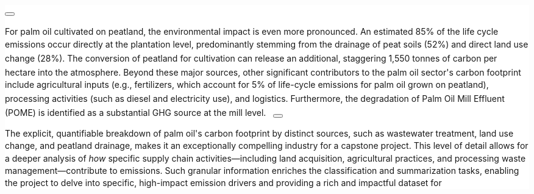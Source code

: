 <button _ngcontent-ng-c3168038216="" hide-from-message-actions="" aria-label="Learn More" aria-controls="sources" class="mat-mdc-tooltip-trigger button image-fade-on hide-from-message-actions" aria-expanded="false" jslog="220646;track:generic_click,impression" aria-describedby="cdk-describedby-message-ng-1-63" cdk-describedby-host="ng-1"><mat-icon _ngcontent-ng-c3168038216="" role="img" class="mat-icon notranslate symbol google-symbols mat-ligature-font mat-icon-no-color" aria-hidden="true" data-mat-icon-type="font" data-mat-icon-name="expand_more" fonticon="expand_more"></mat-icon></button></span><sources-carousel _ngcontent-ng-c3168038216="" hide-from-message-actions="" id="sources" _nghost-ng-c3748541581="" class="ng-tns-c3748541581-167 hide-from-message-actions ng-star-inserted" style="display: flex; visibility: hidden;"><div _ngcontent-ng-c3748541581="" class="container ng-tns-c3748541581-167 hide" jslog="220997;BardVeMetadataKey:[null,null,null,null,null,null,null,null,null,null,null,null,null,null,null,[2,null,1]]"><div _ngcontent-ng-c3748541581="" class="carousel-container ng-tns-c3748541581-167"><div _ngcontent-ng-c3748541581="" class="carousel-content ng-tns-c3748541581-167"><div _ngcontent-ng-c3748541581="" data-test-id="sources-carousel-source" class="sources-carousel-source ng-tns-c3748541581-167 hide ng-star-inserted"></div><div _ngcontent-ng-c3748541581="" data-test-id="sources-carousel-source" class="sources-carousel-source ng-tns-c3748541581-167 hide ng-star-inserted"></div></div></div></div></sources-carousel></sources-carousel-inline></p><p>For palm oil cultivated on peatland, the environmental impact is even more pronounced. An estimated 85% of the life cycle emissions occur directly at the plantation level, predominantly stemming from the drainage of peat soils (52%) and direct land use change (28%).<span><response-element class="" ng-version="0.0.0-PLACEHOLDER"><source-footnote _nghost-ng-c872087989="" class="ng-star-inserted"><sup _ngcontent-ng-c872087989="" class="superscript" data-turn-source-index="13"></sup></source-footnote></response-element></span> The conversion of peatland for cultivation can release an additional, staggering 1,550 tonnes of carbon per hectare into the atmosphere.<span><response-element class="" ng-version="0.0.0-PLACEHOLDER"><source-footnote _nghost-ng-c872087989="" class="ng-star-inserted"><sup _ngcontent-ng-c872087989="" class="superscript" data-turn-source-index="13"></sup></source-footnote></response-element></span> Beyond these major sources, other significant contributors to the palm oil sector's carbon footprint include agricultural inputs (e.g., fertilizers, which account for 5% of life-cycle emissions for palm oil grown on peatland), processing activities (such as diesel and electricity use), and logistics.<span><response-element class="" ng-version="0.0.0-PLACEHOLDER"><source-footnote _nghost-ng-c872087989="" class="ng-star-inserted"><sup _ngcontent-ng-c872087989="" class="superscript" data-turn-source-index="13"></sup></source-footnote></response-element></span> Furthermore, the degradation of Palm Oil Mill Effluent (POME) is identified as a substantial GHG source at the mill level.<span><response-element class="" ng-version="0.0.0-PLACEHOLDER"><source-footnote _nghost-ng-c872087989="" class="ng-star-inserted"><sup _ngcontent-ng-c872087989="" class="superscript" data-turn-source-index="10"></sup></source-footnote></response-element></span><sources-carousel-inline ng-version="0.0.0-PLACEHOLDER" _nghost-ng-c3168038216=""><span _ngcontent-ng-c3168038216="" hide-from-message-actions="" class="button-container hide-from-message-actions ng-star-inserted"> &nbsp; <button _ngcontent-ng-c3168038216="" hide-from-message-actions="" aria-label="Learn More" aria-controls="sources" class="mat-mdc-tooltip-trigger button image-fade-on hide-from-message-actions" aria-expanded="false" jslog="220646;track:generic_click,impression" aria-describedby="cdk-describedby-message-ng-1-63" cdk-describedby-host="ng-1"><mat-icon _ngcontent-ng-c3168038216="" role="img" class="mat-icon notranslate symbol google-symbols mat-ligature-font mat-icon-no-color" aria-hidden="true" data-mat-icon-type="font" data-mat-icon-name="expand_more" fonticon="expand_more"></mat-icon></button></span><sources-carousel _ngcontent-ng-c3168038216="" hide-from-message-actions="" id="sources" _nghost-ng-c3748541581="" class="ng-tns-c3748541581-168 hide-from-message-actions ng-star-inserted" style="display: flex; visibility: hidden;"><div _ngcontent-ng-c3748541581="" class="container ng-tns-c3748541581-168 hide" jslog="220997;BardVeMetadataKey:[null,null,null,null,null,null,null,null,null,null,null,null,null,null,null,[2,null,1]]"><div _ngcontent-ng-c3748541581="" class="carousel-container ng-tns-c3748541581-168"><div _ngcontent-ng-c3748541581="" class="carousel-content ng-tns-c3748541581-168"><div _ngcontent-ng-c3748541581="" data-test-id="sources-carousel-source" class="sources-carousel-source ng-tns-c3748541581-168 hide ng-star-inserted"></div><div _ngcontent-ng-c3748541581="" data-test-id="sources-carousel-source" class="sources-carousel-source ng-tns-c3748541581-168 hide ng-star-inserted"></div></div></div></div></sources-carousel></sources-carousel-inline></p><p>The explicit, quantifiable breakdown of palm oil's carbon footprint by distinct sources, such as wastewater treatment, land use change, and peatland drainage, makes it an exceptionally compelling industry for a capstone project. This level of detail allows for a deeper analysis of <i>how</i> specific supply chain activities—including land acquisition, agricultural practices, and processing waste management—contribute to emissions. Such granular information enriches the classification and summarization tasks, enabling the project to delve into specific, high-impact emission drivers and providing a rich and impactful dataset for